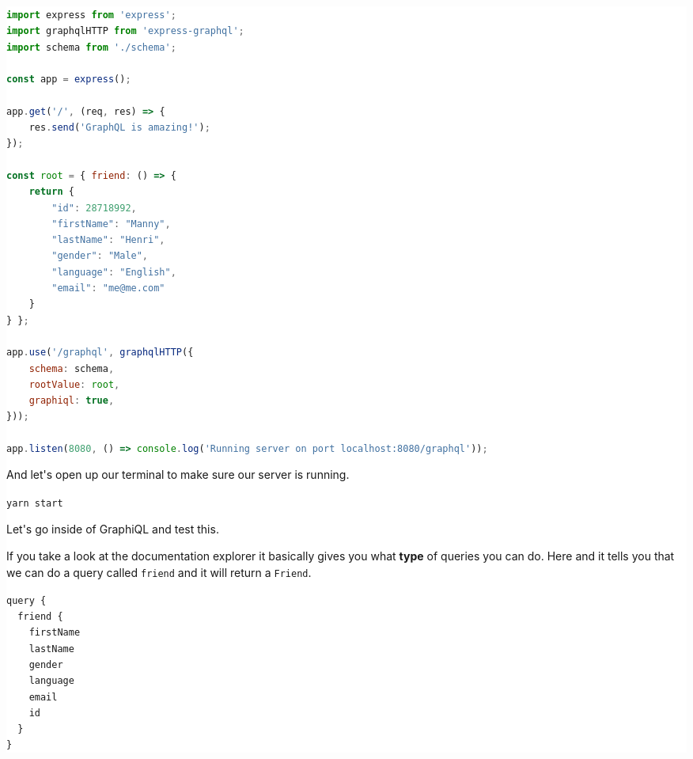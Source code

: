 ```jsx
import express from 'express';
import graphqlHTTP from 'express-graphql';
import schema from './schema';

const app = express();

app.get('/', (req, res) => {
    res.send('GraphQL is amazing!');
});

const root = { friend: () => {
    return {
        "id": 28718992,
        "firstName": "Manny",
        "lastName": "Henri",
        "gender": "Male",
        "language": "English",
        "email": "me@me.com"
    }
} };

app.use('/graphql', graphqlHTTP({
    schema: schema,
    rootValue: root,
    graphiql: true,
}));

app.listen(8080, () => console.log('Running server on port localhost:8080/graphql'));
```

And let's open up our terminal to make sure our server is running. 

```bash
yarn start
```

Let's go inside of GraphiQL and test this. 

If you take a look at the documentation explorer it basically gives you what **type** of queries you can do. Here and it tells you that we can do a query called `friend` and it will return a `Friend`. 

```javascript
query {
  friend {
    firstName
    lastName
    gender
    language
    email
    id
  }
}
```
